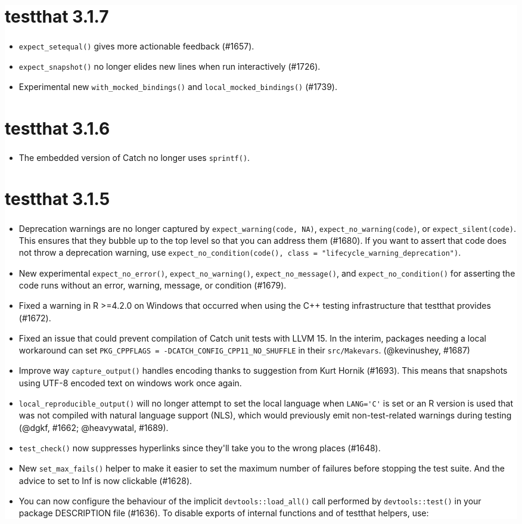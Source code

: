 # testthat 3.1.7

* `expect_setequal()` gives more actionable feedback (#1657).

* `expect_snapshot()` no longer elides new lines when run interactively (#1726).

* Experimental new `with_mocked_bindings()` and `local_mocked_bindings()` 
  (#1739).

# testthat 3.1.6

* The embedded version of Catch no longer uses `sprintf()`.

# testthat 3.1.5

* Deprecation warnings are no longer captured by `expect_warning(code, NA)`,
  `expect_no_warning(code)`, or `expect_silent(code)`. This ensures that they 
  bubble up to the top level so that you can address them (#1680). If you want 
  to assert that code does not throw a deprecation warning, use
  `expect_no_condition(code(), class = "lifecycle_warning_deprecation")`.

* New experimental `expect_no_error()`, `expect_no_warning()`, 
  `expect_no_message()`, and `expect_no_condition()` for asserting
  the code runs without an error, warning, message, or condition (#1679).

* Fixed a warning in R >=4.2.0 on Windows that occurred when using the C++
  testing infrastructure that testthat provides (#1672).

* Fixed an issue that could prevent compilation of Catch unit tests with
  LLVM 15. In the interim, packages needing a local workaround can set
  `PKG_CPPFLAGS = -DCATCH_CONFIG_CPP11_NO_SHUFFLE` in their `src/Makevars`.
  (@kevinushey, #1687)

* Improve way `capture_output()` handles encoding thanks to suggestion from
  Kurt Hornik (#1693). This means that snapshots using UTF-8 encoded text on 
  windows work once again.

* `local_reproducible_output()` will no longer attempt to set the local language
  when `LANG='C'` is set or an R version is used that was not compiled with
  natural language support (NLS), which would previously emit non-test-related
  warnings during testing (@dgkf, #1662; @heavywatal, #1689).

* `test_check()` now suppresses hyperlinks since they'll take you to the wrong
  places (#1648).

* New `set_max_fails()` helper to make it easier to set the maximum number of
  failures before stopping the test suite. And the advice to set to Inf is
  now clickable (#1628).

* You can now configure the behaviour of the implicit
  `devtools::load_all()` call performed by `devtools::test()` in your
  package DESCRIPTION file (#1636). To disable exports of internal
  functions and of testthat helpers, use:
